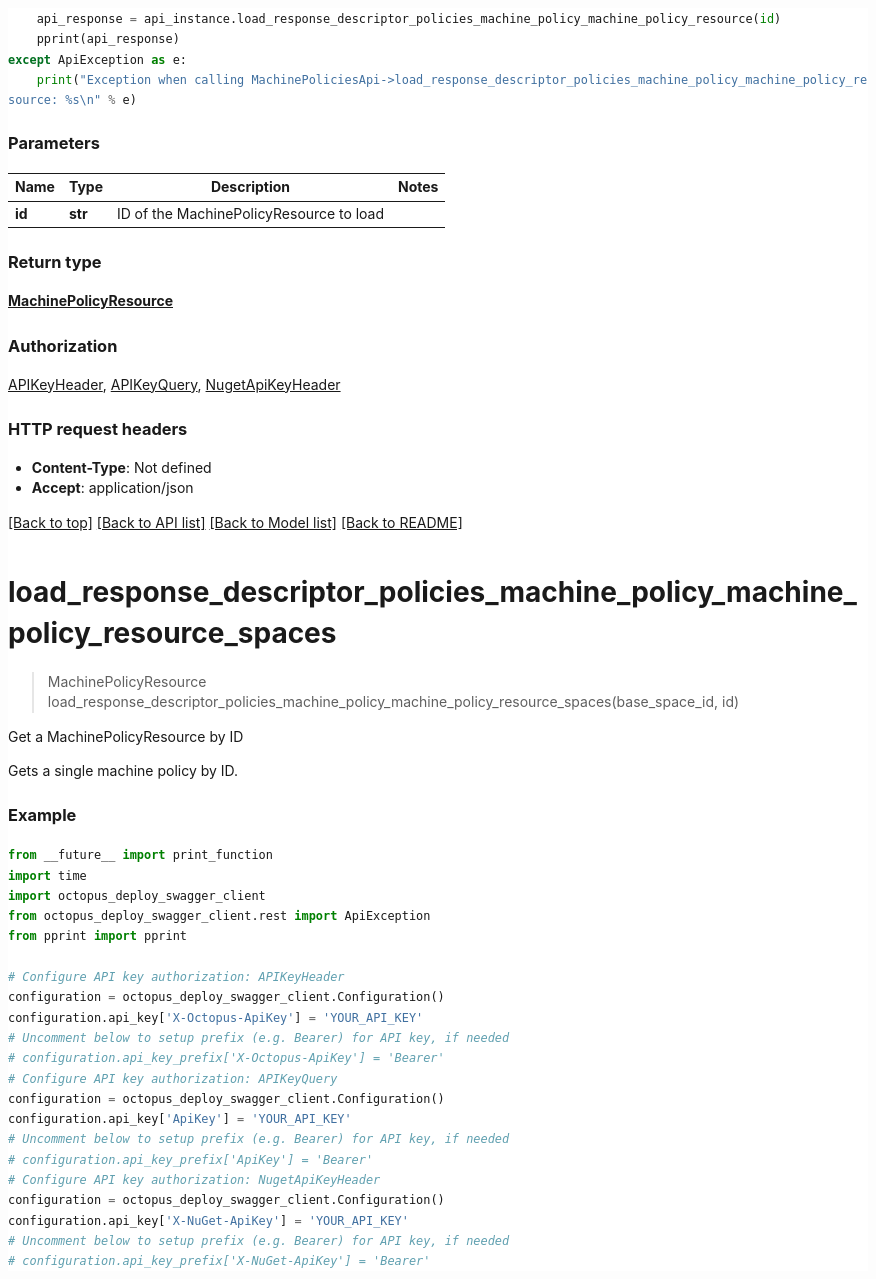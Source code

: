 ```python
    api_response = api_instance.load_response_descriptor_policies_machine_policy_machine_policy_resource(id)
    pprint(api_response)
except ApiException as e:
    print("Exception when calling MachinePoliciesApi->load_response_descriptor_policies_machine_policy_machine_policy_resource: %s\n" % e)
```

### Parameters

Name | Type | Description  | Notes
------------- | ------------- | ------------- | -------------
 **id** | **str**| ID of the MachinePolicyResource to load | 

### Return type

[**MachinePolicyResource**](MachinePolicyResource.md)

### Authorization

[APIKeyHeader](../README.md#APIKeyHeader), [APIKeyQuery](../README.md#APIKeyQuery), [NugetApiKeyHeader](../README.md#NugetApiKeyHeader)

### HTTP request headers

 - **Content-Type**: Not defined
 - **Accept**: application/json

[[Back to top]](#) [[Back to API list]](../README.md#documentation-for-api-endpoints) [[Back to Model list]](../README.md#documentation-for-models) [[Back to README]](../README.md)

# **load_response_descriptor_policies_machine_policy_machine_policy_resource_spaces**
> MachinePolicyResource load_response_descriptor_policies_machine_policy_machine_policy_resource_spaces(base_space_id, id)

Get a MachinePolicyResource by ID

Gets a single machine policy by ID.

### Example
```python
from __future__ import print_function
import time
import octopus_deploy_swagger_client
from octopus_deploy_swagger_client.rest import ApiException
from pprint import pprint

# Configure API key authorization: APIKeyHeader
configuration = octopus_deploy_swagger_client.Configuration()
configuration.api_key['X-Octopus-ApiKey'] = 'YOUR_API_KEY'
# Uncomment below to setup prefix (e.g. Bearer) for API key, if needed
# configuration.api_key_prefix['X-Octopus-ApiKey'] = 'Bearer'
# Configure API key authorization: APIKeyQuery
configuration = octopus_deploy_swagger_client.Configuration()
configuration.api_key['ApiKey'] = 'YOUR_API_KEY'
# Uncomment below to setup prefix (e.g. Bearer) for API key, if needed
# configuration.api_key_prefix['ApiKey'] = 'Bearer'
# Configure API key authorization: NugetApiKeyHeader
configuration = octopus_deploy_swagger_client.Configuration()
configuration.api_key['X-NuGet-ApiKey'] = 'YOUR_API_KEY'
# Uncomment below to setup prefix (e.g. Bearer) for API key, if needed
# configuration.api_key_prefix['X-NuGet-ApiKey'] = 'Bearer'

```